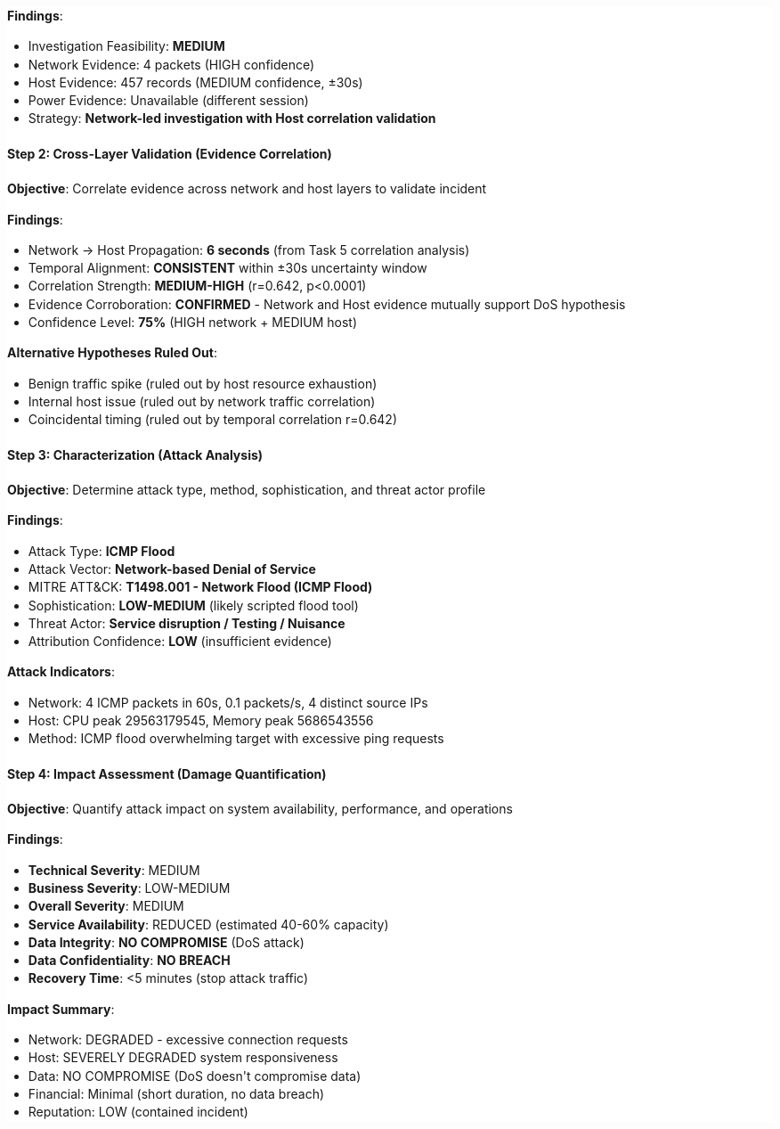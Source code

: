 **Findings**:
- Investigation Feasibility: **MEDIUM**
- Network Evidence: 4 packets (HIGH confidence)
- Host Evidence: 457 records (MEDIUM confidence, ±30s)
- Power Evidence: Unavailable (different session)
- Strategy: **Network-led investigation with Host correlation validation**

#### Step 2: Cross-Layer Validation (Evidence Correlation)
**Objective**: Correlate evidence across network and host layers to validate incident

**Findings**:
- Network → Host Propagation: **6 seconds** (from Task 5 correlation analysis)
- Temporal Alignment: **CONSISTENT** within ±30s uncertainty window
- Correlation Strength: **MEDIUM-HIGH** (r=0.642, p<0.0001)
- Evidence Corroboration: **CONFIRMED** - Network and Host evidence mutually support DoS hypothesis
- Confidence Level: **75%** (HIGH network + MEDIUM host)

**Alternative Hypotheses Ruled Out**:
- Benign traffic spike (ruled out by host resource exhaustion)
- Internal host issue (ruled out by network traffic correlation)
- Coincidental timing (ruled out by temporal correlation r=0.642)

#### Step 3: Characterization (Attack Analysis)
**Objective**: Determine attack type, method, sophistication, and threat actor profile

**Findings**:
- Attack Type: **ICMP Flood**
- Attack Vector: **Network-based Denial of Service**
- MITRE ATT&CK: **T1498.001 - Network Flood (ICMP Flood)**
- Sophistication: **LOW-MEDIUM** (likely scripted flood tool)
- Threat Actor: **Service disruption / Testing / Nuisance**
- Attribution Confidence: **LOW** (insufficient evidence)

**Attack Indicators**:
- Network: 4 ICMP packets in 60s, 0.1 packets/s, 4 distinct source IPs
- Host: CPU peak 29563179545, Memory peak 5686543556
- Method: ICMP flood overwhelming target with excessive ping requests

#### Step 4: Impact Assessment (Damage Quantification)
**Objective**: Quantify attack impact on system availability, performance, and operations

**Findings**:
- **Technical Severity**: MEDIUM
- **Business Severity**: LOW-MEDIUM
- **Overall Severity**: MEDIUM
- **Service Availability**: REDUCED (estimated 40-60% capacity)
- **Data Integrity**: **NO COMPROMISE** (DoS attack)
- **Data Confidentiality**: **NO BREACH**
- **Recovery Time**: <5 minutes (stop attack traffic)

**Impact Summary**:
- Network: DEGRADED - excessive connection requests
- Host: SEVERELY DEGRADED system responsiveness
- Data: NO COMPROMISE (DoS doesn't compromise data)
- Financial: Minimal (short duration, no data breach)
- Reputation: LOW (contained incident)
